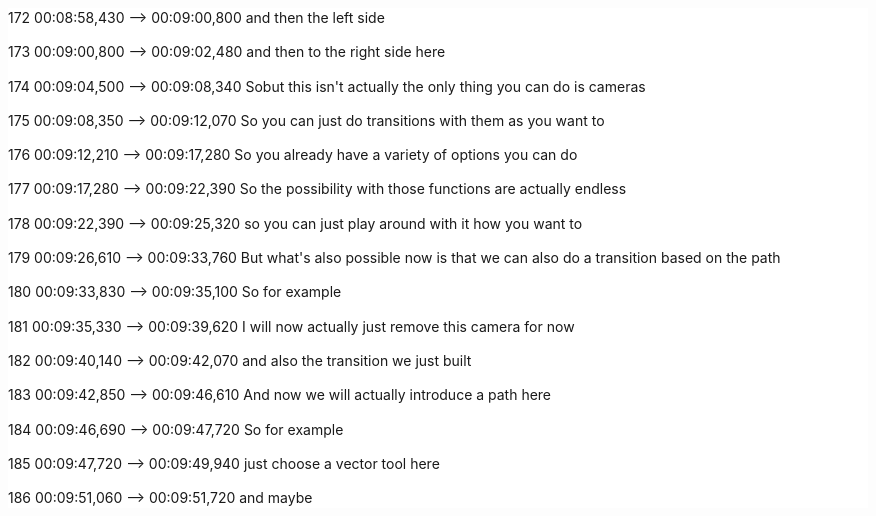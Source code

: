 172
00:08:58,430 --> 00:09:00,800
and then the left side

173
00:09:00,800 --> 00:09:02,480
and then to the right side here

174
00:09:04,500 --> 00:09:08,340
Sobut this isn't actually the only thing you can do is cameras

175
00:09:08,350 --> 00:09:12,070
So you can just do transitions with them as you want to

176
00:09:12,210 --> 00:09:17,280
So you already have a variety of options you can do

177
00:09:17,280 --> 00:09:22,390
So the possibility with those functions are actually endless

178
00:09:22,390 --> 00:09:25,320
so you can just play around with it how you want to

179
00:09:26,610 --> 00:09:33,760
But what's also possible now is that we can also do a transition based on the path

180
00:09:33,830 --> 00:09:35,100
So for example

181
00:09:35,330 --> 00:09:39,620
I will now actually just remove this camera for now

182
00:09:40,140 --> 00:09:42,070
and also the transition we just built

183
00:09:42,850 --> 00:09:46,610
And now we will actually introduce a path here

184
00:09:46,690 --> 00:09:47,720
So for example

185
00:09:47,720 --> 00:09:49,940
just choose a vector tool here

186
00:09:51,060 --> 00:09:51,720
and maybe
